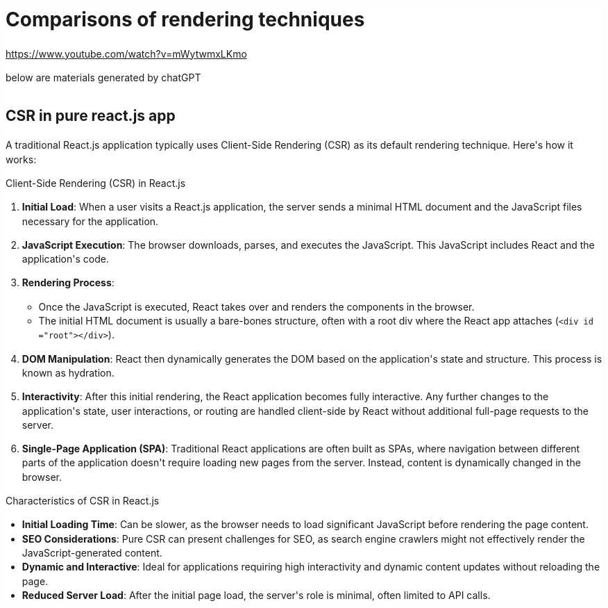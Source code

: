 



# Comparisons of rendering techniques



https://www.youtube.com/watch?v=mWytwmxLKmo



below are materials generated by chatGPT



## CSR in pure react.js app

A traditional React.js application typically uses Client-Side Rendering (CSR) as its default rendering technique. Here's how it works:



Client-Side Rendering (CSR) in React.js

1. **Initial Load**: When a user visits a React.js application, the server sends a minimal HTML document and the JavaScript files necessary for the application.

2. **JavaScript Execution**: The browser downloads, parses, and executes the JavaScript. This JavaScript includes React and the application's code.

3. **Rendering Process**:
   - Once the JavaScript is executed, React takes over and renders the components in the browser.
   - The initial HTML document is usually a bare-bones structure, often with a root div where the React app attaches (`<div id="root"></div>`).

4. **DOM Manipulation**: React then dynamically generates the DOM based on the application's state and structure. This process is known as hydration.

5. **Interactivity**: After this initial rendering, the React application becomes fully interactive. Any further changes to the application's state, user interactions, or routing are handled client-side by React without additional full-page requests to the server.

6. **Single-Page Application (SPA)**: Traditional React applications are often built as SPAs, where navigation between different parts of the application doesn't require loading new pages from the server. Instead, content is dynamically changed in the browser.



Characteristics of CSR in React.js

- **Initial Loading Time**: Can be slower, as the browser needs to load significant JavaScript before rendering the page content.
- **SEO Considerations**: Pure CSR can present challenges for SEO, as search engine crawlers might not effectively render the JavaScript-generated content.
- **Dynamic and Interactive**: Ideal for applications requiring high interactivity and dynamic content updates without reloading the page.
- **Reduced Server Load**: After the initial page load, the server's role is minimal, often limited to API calls.

